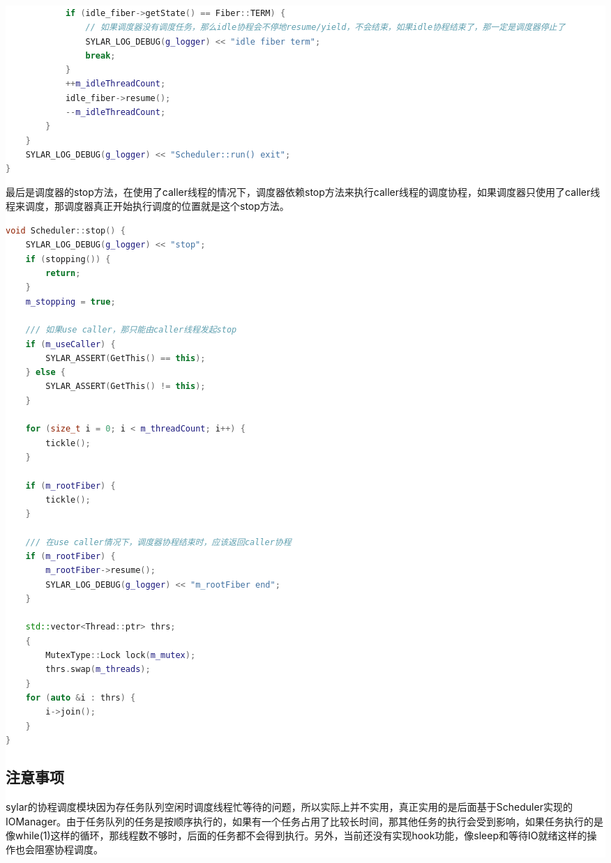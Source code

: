 ```CPP
            if (idle_fiber->getState() == Fiber::TERM) {
                // 如果调度器没有调度任务，那么idle协程会不停地resume/yield，不会结束，如果idle协程结束了，那一定是调度器停止了
                SYLAR_LOG_DEBUG(g_logger) << "idle fiber term";
                break;
            }
            ++m_idleThreadCount;
            idle_fiber->resume();
            --m_idleThreadCount;
        }
    }
    SYLAR_LOG_DEBUG(g_logger) << "Scheduler::run() exit";
}
```
最后是调度器的stop方法，在使用了caller线程的情况下，调度器依赖stop方法来执行caller线程的调度协程，如果调度器只使用了caller线程来调度，那调度器真正开始执行调度的位置就是这个stop方法。
```CPP
void Scheduler::stop() {
    SYLAR_LOG_DEBUG(g_logger) << "stop";
    if (stopping()) {
        return;
    }
    m_stopping = true;
 
    /// 如果use caller，那只能由caller线程发起stop
    if (m_useCaller) {
        SYLAR_ASSERT(GetThis() == this);
    } else {
        SYLAR_ASSERT(GetThis() != this);
    }
 
    for (size_t i = 0; i < m_threadCount; i++) {
        tickle();
    }
 
    if (m_rootFiber) {
        tickle();
    }
 
    /// 在use caller情况下，调度器协程结束时，应该返回caller协程
    if (m_rootFiber) {
        m_rootFiber->resume();
        SYLAR_LOG_DEBUG(g_logger) << "m_rootFiber end";
    }
 
    std::vector<Thread::ptr> thrs;
    {
        MutexType::Lock lock(m_mutex);
        thrs.swap(m_threads);
    }
    for (auto &i : thrs) {
        i->join();
    }
}
```

## 注意事项
sylar的协程调度模块因为存任务队列空闲时调度线程忙等待的问题，所以实际上并不实用，真正实用的是后面基于Scheduler实现的IOManager。由于任务队列的任务是按顺序执行的，如果有一个任务占用了比较长时间，那其他任务的执行会受到影响，如果任务执行的是像while(1)这样的循环，那线程数不够时，后面的任务都不会得到执行。另外，当前还没有实现hook功能，像sleep和等待IO就绪这样的操作也会阻塞协程调度。